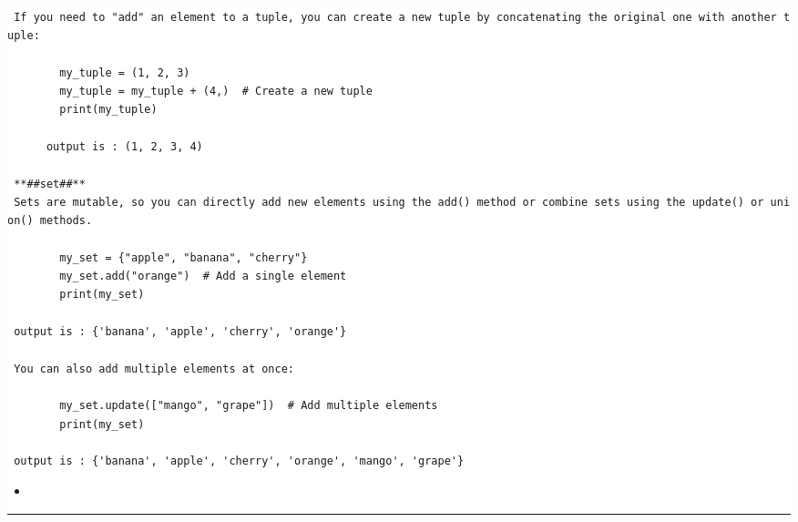      If you need to "add" an element to a tuple, you can create a new tuple by concatenating the original one with another tuple:

            my_tuple = (1, 2, 3)
            my_tuple = my_tuple + (4,)  # Create a new tuple
            print(my_tuple)

          output is : (1, 2, 3, 4)

     **##set##**
     Sets are mutable, so you can directly add new elements using the add() method or combine sets using the update() or union() methods.

            my_set = {"apple", "banana", "cherry"}
            my_set.add("orange")  # Add a single element
            print(my_set)

     output is : {'banana', 'apple', 'cherry', 'orange'}

     You can also add multiple elements at once:

            my_set.update(["mango", "grape"])  # Add multiple elements
            print(my_set)

     output is : {'banana', 'apple', 'cherry', 'orange', 'mango', 'grape'}



     
  
   - 

---
